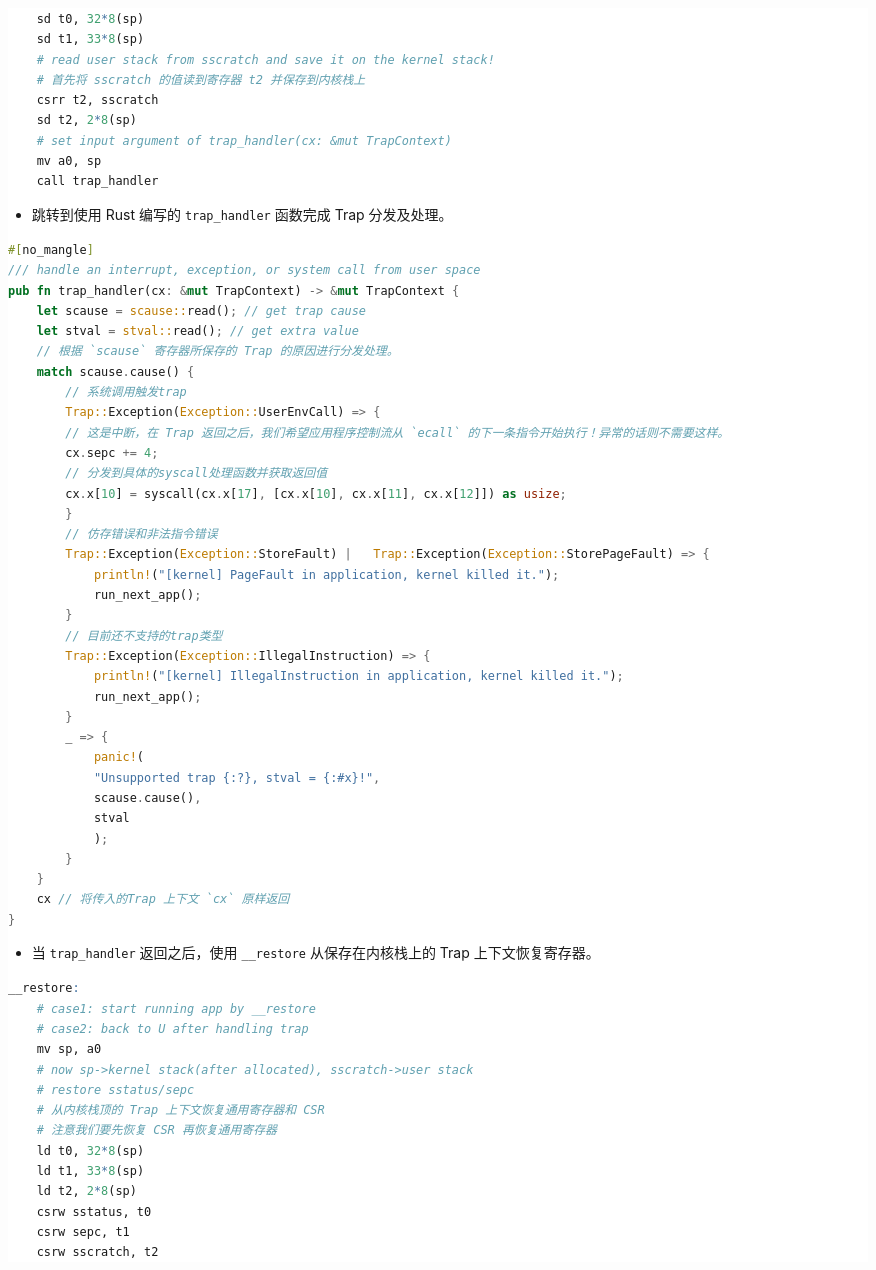 ```r
    sd t0, 32*8(sp)
    sd t1, 33*8(sp)
    # read user stack from sscratch and save it on the kernel stack! 
    # 首先将 sscratch 的值读到寄存器 t2 并保存到内核栈上
    csrr t2, sscratch
    sd t2, 2*8(sp)
    # set input argument of trap_handler(cx: &mut TrapContext)
    mv a0, sp
    call trap_handler
```
- 跳转到使用 Rust 编写的 `trap_handler` 函数完成 Trap 分发及处理。
```rust
#[no_mangle]
/// handle an interrupt, exception, or system call from user space
pub fn trap_handler(cx: &mut TrapContext) -> &mut TrapContext {
	let scause = scause::read(); // get trap cause
	let stval = stval::read(); // get extra value
	// 根据 `scause` 寄存器所保存的 Trap 的原因进行分发处理。
	match scause.cause() {
		// 系统调用触发trap
		Trap::Exception(Exception::UserEnvCall) => {
		// 这是中断，在 Trap 返回之后，我们希望应用程序控制流从 `ecall` 的下一条指令开始执行！异常的话则不需要这样。
		cx.sepc += 4;
		// 分发到具体的syscall处理函数并获取返回值
		cx.x[10] = syscall(cx.x[17], [cx.x[10], cx.x[11], cx.x[12]]) as usize;
		}
		// 仿存错误和非法指令错误
		Trap::Exception(Exception::StoreFault) |   Trap::Exception(Exception::StorePageFault) => {
			println!("[kernel] PageFault in application, kernel killed it.");
			run_next_app();
		}
		// 目前还不支持的trap类型
		Trap::Exception(Exception::IllegalInstruction) => {
			println!("[kernel] IllegalInstruction in application, kernel killed it.");
			run_next_app();
		}
		_ => {
			panic!(
			"Unsupported trap {:?}, stval = {:#x}!",
			scause.cause(),
			stval
			);
		}
	}
	cx // 将传入的Trap 上下文 `cx` 原样返回
}
```

- 当 `trap_handler` 返回之后，使用 `__restore` 从保存在内核栈上的 Trap 上下文恢复寄存器。
```r
__restore:
    # case1: start running app by __restore
    # case2: back to U after handling trap
    mv sp, a0
    # now sp->kernel stack(after allocated), sscratch->user stack
    # restore sstatus/sepc
    # 从内核栈顶的 Trap 上下文恢复通用寄存器和 CSR
    # 注意我们要先恢复 CSR 再恢复通用寄存器
    ld t0, 32*8(sp)
    ld t1, 33*8(sp)
    ld t2, 2*8(sp)
    csrw sstatus, t0
    csrw sepc, t1
    csrw sscratch, t2
```